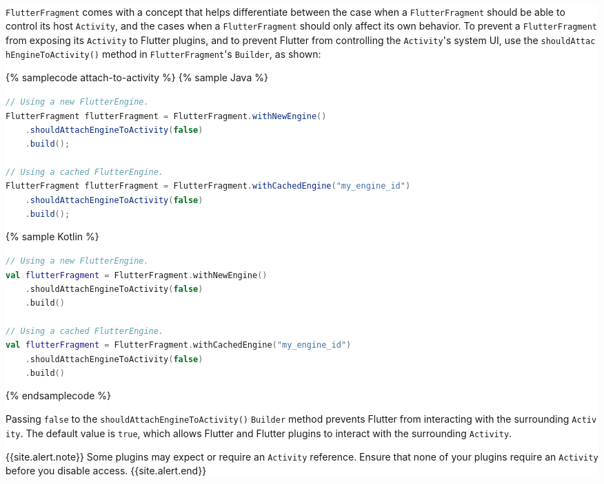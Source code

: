 `FlutterFragment` comes with a concept that helps
differentiate between the case when a `FlutterFragment`
should be able to control its host `Activity`, and the
cases when a `FlutterFragment` should only affect its
own behavior. To prevent a `FlutterFragment` from
exposing its `Activity` to Flutter plugins, and to
prevent Flutter from controlling the `Activity`'s system UI,
use the `shouldAttachEngineToActivity()` method in
`FlutterFragment`'s `Builder`, as shown:

{% samplecode attach-to-activity %}
{% sample Java %}

```java
// Using a new FlutterEngine.
FlutterFragment flutterFragment = FlutterFragment.withNewEngine()
    .shouldAttachEngineToActivity(false)
    .build();

// Using a cached FlutterEngine.
FlutterFragment flutterFragment = FlutterFragment.withCachedEngine("my_engine_id")
    .shouldAttachEngineToActivity(false)
    .build();
```
{% sample Kotlin %}

```kotlin
// Using a new FlutterEngine.
val flutterFragment = FlutterFragment.withNewEngine()
    .shouldAttachEngineToActivity(false)
    .build()

// Using a cached FlutterEngine.
val flutterFragment = FlutterFragment.withCachedEngine("my_engine_id")
    .shouldAttachEngineToActivity(false)
    .build()
```
{% endsamplecode %}

Passing `false` to the `shouldAttachEngineToActivity()`
`Builder` method prevents Flutter from interacting with
the surrounding `Activity`. The default value is `true`,
which allows Flutter and Flutter plugins to interact with the
surrounding `Activity`.

{{site.alert.note}}
  Some plugins may expect or require an `Activity` reference.
  Ensure that none of your plugins require an `Activity`
  before you disable access.
{{site.alert.end}}

[`Fragment`]: https://developer.android.com/guide/components/fragments
[`FlutterFragment`]: {{site.api}}/javadoc/io/flutter/embedding/android/FlutterFragment.html
[using a `FlutterActivity`]: {{site.url}}/add-to-app/android/add-flutter-screen
[`FlutterEngine`]: {{site.api}}/javadoc/io/flutter/embedding/engine/FlutterEngine.html
[`FlutterEngineCache`]: {{site.api}}/javadoc/io/flutter/embedding/engine/FlutterEngineCache.html
[splash screen guide]: {{site.url}}/ui/advanced/splash-screen
